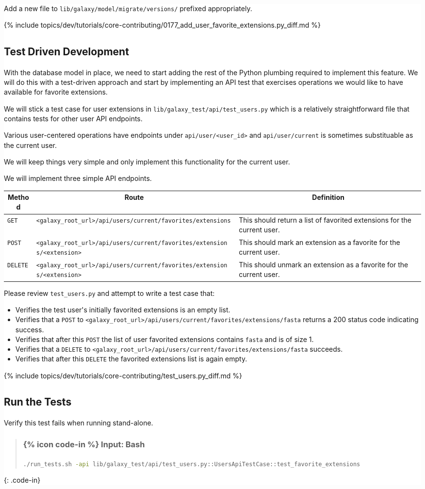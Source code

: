 Add a new file to ``lib/galaxy/model/migrate/versions/`` prefixed appropriately.

{% include topics/dev/tutorials/core-contributing/0177_add_user_favorite_extensions.py_diff.md %}

## Test Driven Development

With the database model in place, we need to start adding the rest of
the Python plumbing required to implement this feature. We will do
this with a test-driven approach and start by implementing an API test
that exercises operations we would like to have available for favorite
extensions.

We will stick a test case for user extensions in
``lib/galaxy_test/api/test_users.py`` which is a relatively
straightforward file that contains tests for other user API
endpoints.

Various user-centered operations have endpoints under
``api/user/<user_id>`` and ``api/user/current`` is sometimes
substituable as the current user.

We will keep things very simple and only implement this functionality
for the current user.

We will implement three simple API endpoints.

Method   | Route                                                                  | Definition
------   | -----                                                                  | ---
`GET`    | `<galaxy_root_url>/api/users/current/favorites/extensions`             | This should return a list of favorited extensions for the current user.
`POST`   | `<galaxy_root_url>/api/users/current/favorites/extensions/<extension>` | This should mark an extension as a favorite for the current user.
`DELETE` | `<galaxy_root_url>/api/users/current/favorites/extensions/<extension>` | This should unmark an extension as a favorite for the current user.

Please review ``test_users.py`` and attempt to write a test case that:

- Verifies the test user's initially favorited extensions is an empty list.
- Verifies that a ``POST`` to ``<galaxy_root_url>/api/users/current/favorites/extensions/fasta`` returns a 200 status code indicating success.
- Verifies that after this ``POST`` the list of user favorited extensions contains ``fasta`` and is of size 1.
- Verifies that a ``DELETE`` to ``<galaxy_root_url>/api/users/current/favorites/extensions/fasta`` succeeds.
- Verifies that after this ``DELETE`` the favorited extensions list is again empty.

{% include topics/dev/tutorials/core-contributing/test_users.py_diff.md %}

## Run the Tests

Verify this test fails when running stand-alone.

> ### {% icon code-in %} Input: Bash
> ```bash
> ./run_tests.sh -api lib/galaxy_test/api/test_users.py::UsersApiTestCase::test_favorite_extensions
> ```
{: .code-in}
